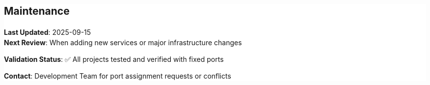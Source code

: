 
## Maintenance

**Last Updated**: 2025-09-15  
**Next Review**: When adding new services or major infrastructure changes

**Validation Status**: ✅ All projects tested and verified with fixed ports

**Contact**: Development Team for port assignment requests or conflicts
